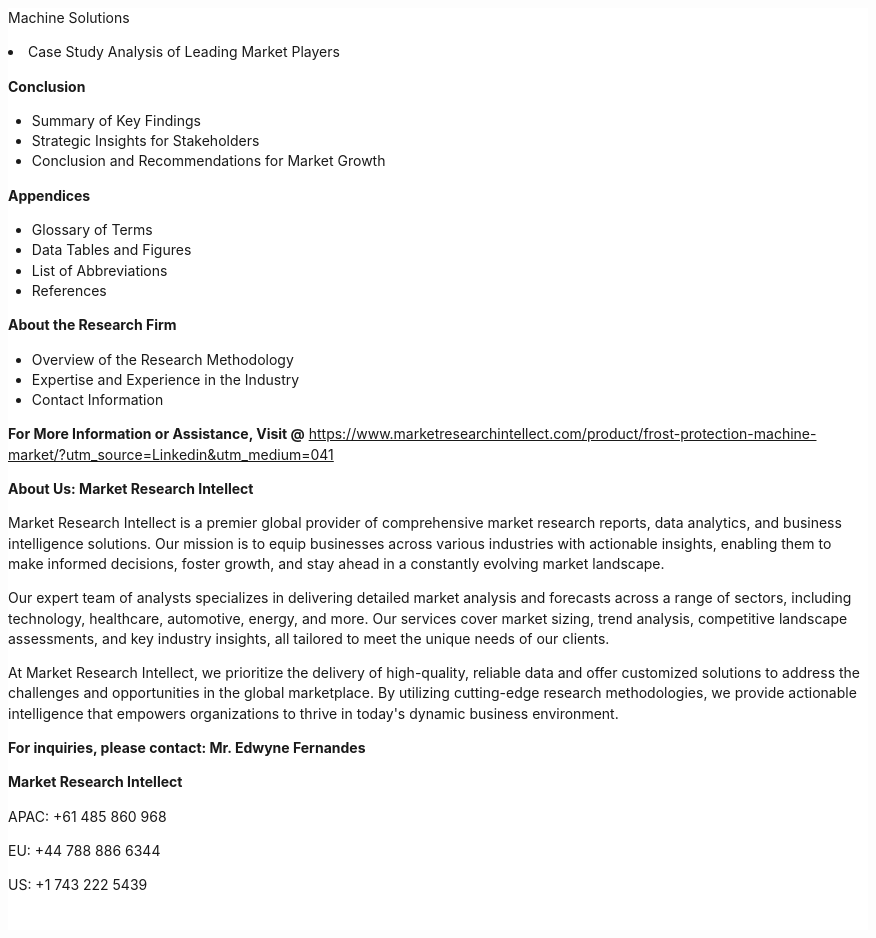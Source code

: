 Machine Solutions</li><li>Case Study Analysis of Leading Market Players</li></ul><p><strong>Conclusion</strong></p><ul><li>Summary of Key Findings</li><li>Strategic Insights for Stakeholders</li><li>Conclusion and Recommendations for Market Growth</li></ul><p><strong>Appendices</strong></p><ul><li>Glossary of Terms</li><li>Data Tables and Figures</li><li>List of Abbreviations</li><li>References</li></ul><p><strong>About the Research Firm</strong></p><ul><li>Overview of the Research Methodology</li><li>Expertise and Experience in the Industry</li><li>Contact Information</li></ul></div><div class="article-main__content" data-test-id="publishing-text-block"><p><span class="font-[700]"><strong>For More Information or Assistance, Visit @</strong>&nbsp;<a href="https://www.marketresearchintellect.com/product/frost-protection-machine-market/?utm_source=Linkedin&utm_medium=041">https://www.marketresearchintellect.com/product/frost-protection-machine-market/?utm_source=Linkedin&utm_medium=041</a></span></p><p><strong>About Us: Market Research Intellect</strong></p><p>Market Research Intellect is a premier global provider of comprehensive market research reports, data analytics, and business intelligence solutions. Our mission is to equip businesses across various industries with actionable insights, enabling them to make informed decisions, foster growth, and stay ahead in a constantly evolving market landscape.</p><p>Our expert team of analysts specializes in delivering detailed market analysis and forecasts across a range of sectors, including technology, healthcare, automotive, energy, and more. Our services cover market sizing, trend analysis, competitive landscape assessments, and key industry insights, all tailored to meet the unique needs of our clients.</p><p>At Market Research Intellect, we prioritize the delivery of high-quality, reliable data and offer customized solutions to address the challenges and opportunities in the global marketplace. By utilizing cutting-edge research methodologies, we provide actionable intelligence that empowers organizations to thrive in today's dynamic business environment.</p><p><strong>For inquiries, please contact: Mr. Edwyne Fernandes</strong></p><p><strong>Market Research Intellect</strong></p><p>APAC: +61 485 860 968</p><p>EU: +44 788 886 6344</p><p>US: +1 743 222 5439</p></div><div class="article-main__content" data-test-id="publishing-text-block">&nbsp;</div>
